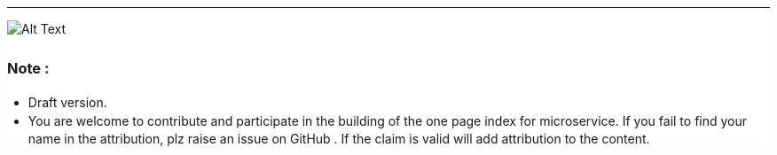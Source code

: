 


------------------------------------------------------------------------------------------------------

![Alt Text](http://bestanimations.com/Animals/Birds/Doves/animated-dove-gif-5.gif)


### Note :

- Draft version.
- You are welcome to contribute and participate in the building of the one page index for microservice. If you fail to find your name in the attribution, plz raise an issue on GitHub . If the claim is valid will add attribution to the content.      

